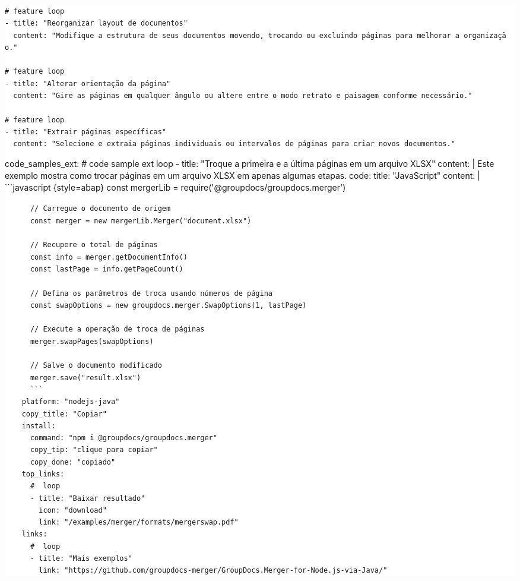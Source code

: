     # feature loop
    - title: "Reorganizar layout de documentos"
      content: "Modifique a estrutura de seus documentos movendo, trocando ou excluindo páginas para melhorar a organização."

    # feature loop
    - title: "Alterar orientação da página"
      content: "Gire as páginas em qualquer ângulo ou altere entre o modo retrato e paisagem conforme necessário."

    # feature loop
    - title: "Extrair páginas específicas"
      content: "Selecione e extraia páginas individuais ou intervalos de páginas para criar novos documentos."
      
  code_samples_ext:
    # code sample ext loop
    - title: "Troque a primeira e a última páginas em um arquivo XLSX"
      content: |
        Este exemplo mostra como trocar páginas em um arquivo XLSX em apenas algumas etapas.
      code:
        title: "JavaScript"
        content: |
          ```javascript {style=abap}
          const mergerLib = require('@groupdocs/groupdocs.merger')
          
          // Carregue o documento de origem
          const merger = new mergerLib.Merger("document.xlsx")

          // Recupere o total de páginas
          const info = merger.getDocumentInfo()
          const lastPage = info.getPageCount()

          // Defina os parâmetros de troca usando números de página
          const swapOptions = new groupdocs.merger.SwapOptions(1, lastPage)

          // Execute a operação de troca de páginas
          merger.swapPages(swapOptions)

          // Salve o documento modificado
          merger.save("result.xlsx")
          ```
        platform: "nodejs-java"
        copy_title: "Copiar"
        install:
          command: "npm i @groupdocs/groupdocs.merger"
          copy_tip: "clique para copiar"
          copy_done: "copiado"
        top_links:
          #  loop
          - title: "Baixar resultado"
            icon: "download"
            link: "/examples/merger/formats/mergerswap.pdf"
        links:
          #  loop
          - title: "Mais exemplos"
            link: "https://github.com/groupdocs-merger/GroupDocs.Merger-for-Node.js-via-Java/"